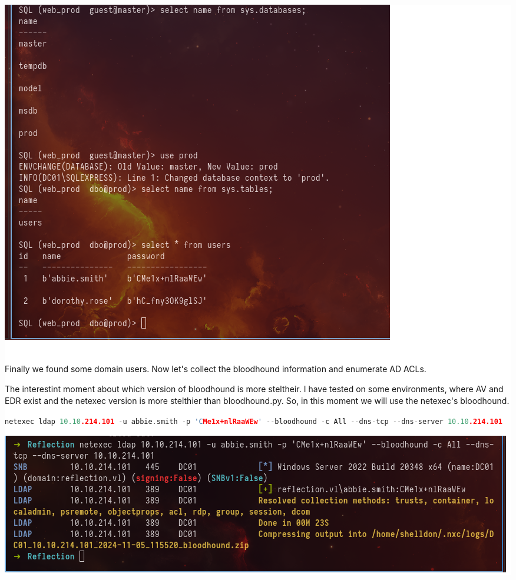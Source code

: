 ![](image-16.png)

\
Finally we found some domain users. Now let's collect the bloodhound information and enumerate AD ACLs.

The interestint moment about which version of bloodhound is more steltheir. I have tested on some environments, where AV and EDR exist and the netexec version is more stelthier than bloodhound.py. So, in this moment we will use the netexec's bloodhound.

```c
netexec ldap 10.10.214.101 -u abbie.smith -p 'CMe1x+nlRaaWEw' --bloodhound -c All --dns-tcp --dns-server 10.10.214.101
```

![](image-17.png)
